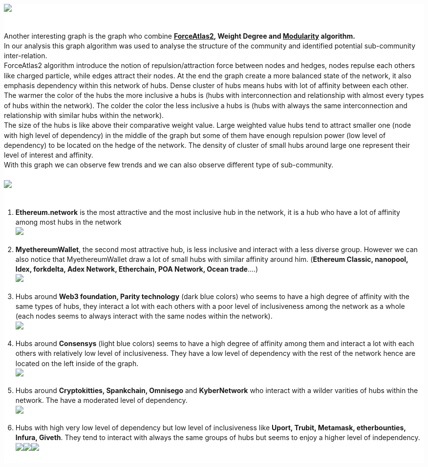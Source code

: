 ![](https://ipfs.infura.io/ipfs/QmYxgGkBNR1RKN6tCxBeL43LmUujPfcPSBXXbWhYm3JDmt)<br/><br/>

Another interesting graph is the  graph who combine **[ForceAtlas2](https://github.com/gephi/gephi/wiki/Force-Atlas-2), Weight Degree and [Modularity](https://github.com/gephi/gephi/wiki/Modularity) algorithm.**<br/> In our analysis this graph algorithm was used to analyse the structure of the community and identified potential sub-community inter-relation.<br/>
ForceAtlas2 algorithm introduce the notion of repulsion/attraction force between nodes and hedges, nodes repulse each others like charged particle, while edges attract their nodes. At the end the graph create a more balanced state of the network, it also emphasis dependency within this network of hubs. Dense cluster of hubs means hubs with lot of affinity between each other.<br/>
The warmer the color of the hubs the more inclusive a hubs is (hubs with interconnection and relationship with almost every types of hubs within the network). The colder the color the less inclusive a hubs is (hubs with always the same interconnection and relationship with similar hubs within the network).<br/>
The size of the hubs is like above their comparative weight value. Large weighted value hubs tend to attract smaller one (node with high level of dependency) in the middle of the graph but some of them have enough repulsion power (low level of dependency) to be located on the hedge of the network. The density of cluster of small hubs around large one represent their level of interest and affinity.<br/>
With this graph we can observe few trends and we can also observe different type of sub-community.<br/><br/>
![](https://ipfs.infura.io/ipfs/QmPbumhyqoyQZTXce1UAdw3dGS1qDKvuYBSQAMcdm8j8HU)<br/><br/>

1) **Ethereum.network** is the most attractive and the most inclusive hub in the network, it is a hub who have a lot of affinity among most hubs in the network<br/>
![](https://ipfs.infura.io/ipfs/QmTZnazb4XAnz1GM48igdgoUR3CXw1bdcCFWxhiRwZT8WB)

2) **MyethereumWallet**, the second most attractive hub, is less inclusive and interact with a less diverse group. However we can also notice that MyethereumWallet draw a lot of small hubs with similar affinity around him. (**Ethereum Classic, nanopool, Idex, forkdelta, Adex Network, Etherchain, POA Network, Ocean trade**….)<br/>
![](https://ipfs.infura.io/ipfs/QmbSMYsx7vqqwSPnaPViFLfg5wD6Lk5FWPgBhLE6xBShPi)

3) Hubs around **Web3 foundation, Parity technology** (dark blue colors) who seems to have a high degree of affinity with the same types of hubs, they interact a lot with each others with a poor level of inclusiveness among the network as a whole (each nodes seems to always interact with the same nodes within the network).<br/>
![](https://ipfs.infura.io/ipfs/QmRWtDuZBH2mnim1iBx14MXhWadGtAoQSNUvB2HhGEvi4P)

4) Hubs around **Consensys** (light blue colors) seems to have a high degree of affinity among them and interact a lot with each others with relatively low level of inclusiveness. They have a low level of dependency with the rest of the network hence are located on the left inside of the graph.<br/>
![](https://ipfs.infura.io/ipfs/QmYhPBFywo7Mk7tvXSo57PqdRjbLE48WGYj9dPsWn6o1FT)

5) Hubs around **Cryptokitties, Spankchain, Omnisego** and **KyberNetwork** who interact with a wilder varities of hubs within the network. The have a moderated level of dependency.<br/>
![](https://ipfs.infura.io/ipfs/QmQRuze8hzdu856iMD4Yc3SGCWob7jS1SaaqtkTrw1q4vN)

6) Hubs with high very low level of dependency but low level of inclusiveness like **Uport, Trubit, Metamask, etherbounties, Infura, Giveth**. They tend to interact with always the same groups of hubs but seems to enjoy a higher level of independency.<br/>
![](https://ipfs.infura.io/ipfs/QmTxpwnvbX6u4QXivEvQCmfkcwgKvr5azpEbg8zKJT1q7d)![](https://ipfs.infura.io/ipfs/QmTwAw6yiMWAc9Ejq6hPSaYaFEaFkKnrP6SUEjzF58wpNX)![](https://ipfs.infura.io/ipfs/QmUcZE5Qc4tyMMT6Mo8sx1HSZWS5q96e2zM5K97m6qif3A)<br/><br/>
